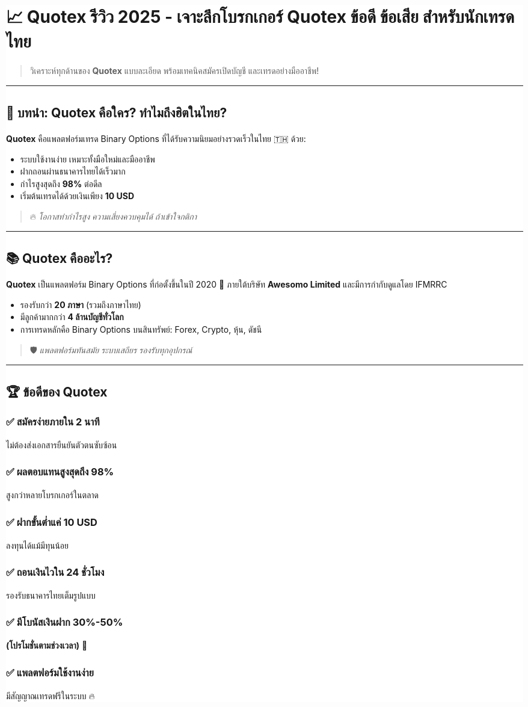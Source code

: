 # 📈 **Quotex รีวิว 2025 - เจาะลึกโบรกเกอร์ Quotex ข้อดี ข้อเสีย สำหรับนักเทรดไทย**

> วิเคราะห์ทุกด้านของ **Quotex** แบบละเอียด พร้อมเทคนิคสมัครเปิดบัญชี และเทรดอย่างมืออาชีพ!

---

## 🌟 **บทนำ: Quotex คือใคร? ทำไมถึงฮิตในไทย?**

**Quotex** คือแพลตฟอร์มเทรด Binary Options ที่ได้รับความนิยมอย่างรวดเร็วในไทย 🇹🇭 ด้วย:

- ระบบใช้งานง่าย เหมาะทั้งมือใหม่และมืออาชีพ
- ฝากถอนผ่านธนาคารไทยได้เร็วมาก
- กำไรสูงสุดถึง **98%** ต่อดีล
- เริ่มต้นเทรดได้ด้วยเงินเพียง **10 USD**

> 🔥 *โอกาสทำกำไรสูง ความเสี่ยงควบคุมได้ ถ้าเข้าใจกติกา*

---

## 📚 **Quotex คืออะไร?**

**Quotex** เป็นแพลตฟอร์ม Binary Options ที่ก่อตั้งขึ้นในปี 2020 📅 ภายใต้บริษัท **Awesomo Limited** และมีการกำกับดูแลโดย IFMRRC

- รองรับกว่า **20 ภาษา** (รวมถึงภาษาไทย)
- มีลูกค้ามากกว่า **4 ล้านบัญชีทั่วโลก**
- การเทรดหลักคือ Binary Options บนสินทรัพย์: Forex, Crypto, หุ้น, ดัชนี

> 🛡️ *แพลตฟอร์มทันสมัย ระบบเสถียร รองรับทุกอุปกรณ์*

---

## 🏆 **ข้อดีของ Quotex**

### ✅ สมัครง่ายภายใน 2 นาที
ไม่ต้องส่งเอกสารยืนยันตัวตนซับซ้อน

### ✅ ผลตอบแทนสูงสุดถึง 98%
สูงกว่าหลายโบรกเกอร์ในตลาด

### ✅ ฝากขั้นต่ำแค่ 10 USD
ลงทุนได้แม้มีทุนน้อย

### ✅ ถอนเงินไวใน 24 ชั่วโมง
รองรับธนาคารไทยเต็มรูปแบบ

### ✅ มีโบนัสเงินฝาก 30%-50%
**(โปรโมชั่นตามช่วงเวลา)** 🎁

### ✅ แพลตฟอร์มใช้งานง่าย
มีสัญญาณเทรดฟรีในระบบ 🔥
